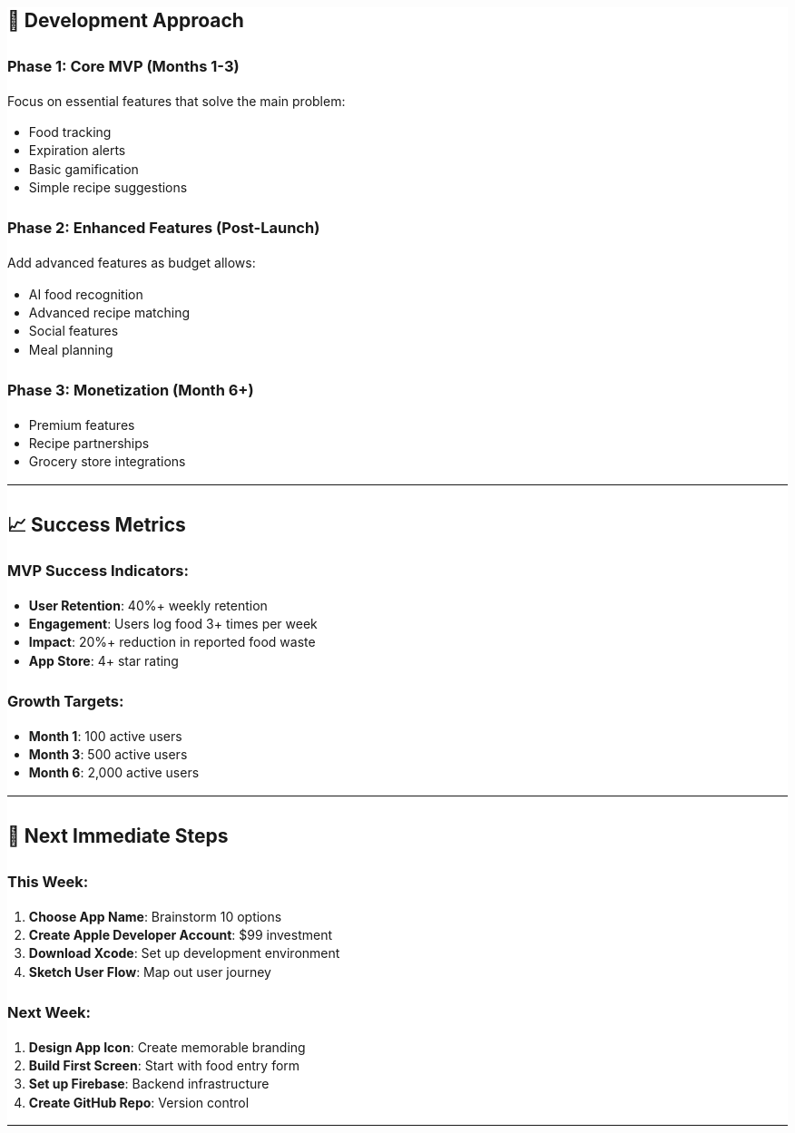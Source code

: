
## 🚀 **Development Approach**

### Phase 1: Core MVP (Months 1-3)
Focus on essential features that solve the main problem:
- Food tracking
- Expiration alerts
- Basic gamification
- Simple recipe suggestions

### Phase 2: Enhanced Features (Post-Launch)
Add advanced features as budget allows:
- AI food recognition
- Advanced recipe matching
- Social features
- Meal planning

### Phase 3: Monetization (Month 6+)
- Premium features
- Recipe partnerships
- Grocery store integrations

---

## 📈 **Success Metrics**

### MVP Success Indicators:
- **User Retention**: 40%+ weekly retention
- **Engagement**: Users log food 3+ times per week
- **Impact**: 20%+ reduction in reported food waste
- **App Store**: 4+ star rating

### Growth Targets:
- **Month 1**: 100 active users
- **Month 3**: 500 active users
- **Month 6**: 2,000 active users

---

## 🎯 **Next Immediate Steps**

### This Week:
1. **Choose App Name**: Brainstorm 10 options
2. **Create Apple Developer Account**: $99 investment
3. **Download Xcode**: Set up development environment
4. **Sketch User Flow**: Map out user journey

### Next Week:
1. **Design App Icon**: Create memorable branding
2. **Build First Screen**: Start with food entry form
3. **Set up Firebase**: Backend infrastructure
4. **Create GitHub Repo**: Version control

---
